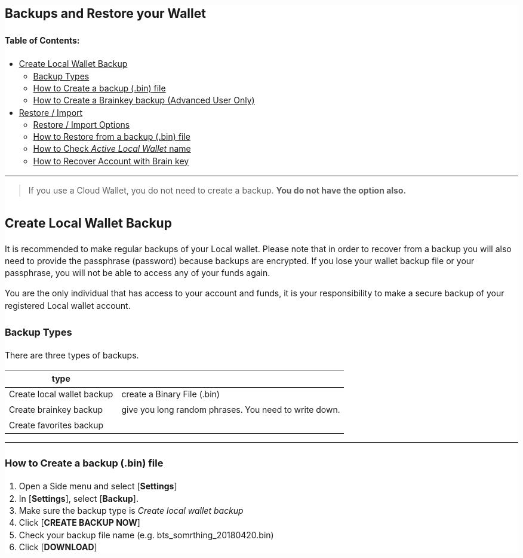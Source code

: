 ## Backups and Restore your Wallet

#### Table of Contents:
- [Create Local Wallet Backup](/bbf/user_guide/backup_local_wallet.md#create-local-wallet-backup)
   - [Backup Types](/bbf/user_guide/backup_local_wallet.md#backup-types)
   - [How to Create a backup (.bin) file](/bbf/user_guide/backup_local_wallet.md#how-to-create-a-backup-bin-file)
   - [How to Create a Brainkey backup (Advanced User Only)](/bbf/user_guide/backup_local_wallet.md#how-to-create-a-brainkey-backup-advanced-user-only)
- [Restore / Import](/bbf/user_guide/backup_local_wallet.md#restore--import)
   - [Restore / Import Options](/bbf/user_guide/backup_local_wallet.md#restore--import-options)
   - [How to Restore from a backup (.bin) file](/bbf/user_guide/backup_local_wallet.md#how-to-restore-from-a-backup-bin-file)
   - [How to Check *Active Local Wallet* name](/bbf/user_guide/backup_local_wallet.md#how-to-check-active-local-wallet-backup-file-name)
   - [How to Recover Account with Brain key](/bbf/user_guide/backup_local_wallet.md#how-to-recover-account-with-brain-key)
   
   
***

> If you use a Cloud Wallet, you do not need to create a backup. **You do not have the option also.**

## Create Local Wallet Backup
It is recommended to make regular backups of your Local wallet. Please note that in order to recover from a backup you will also need to provide the passphrase (password) because backups are encrypted. If you lose your wallet backup file or your passphrase, you will not be able to access any of your funds again.

You are the only individual that has access to your account and funds, it is your responsibility to make a secure backup of your registered Local wallet account.

### Backup Types
There are three types of backups.

| type |    |
|-------|--------------|
| Create local wallet backup | create a Binary File (.bin)  |
| Create brainkey backup | give you long random phrases. You need to write down.  |
| Create favorites backup |  |

***

### How to Create a backup (.bin) file

1. Open a Side menu and select [**Settings**]
1. In [**Settings**], select [**Backup**]. 
1. Make sure the backup type is *Create local wallet backup*
1. Click [**CREATE BACKUP NOW**]
1. Check your backup file name (e.g. bts_somrthing_20180420.bin)
1. Click [**DOWNLOAD**]
